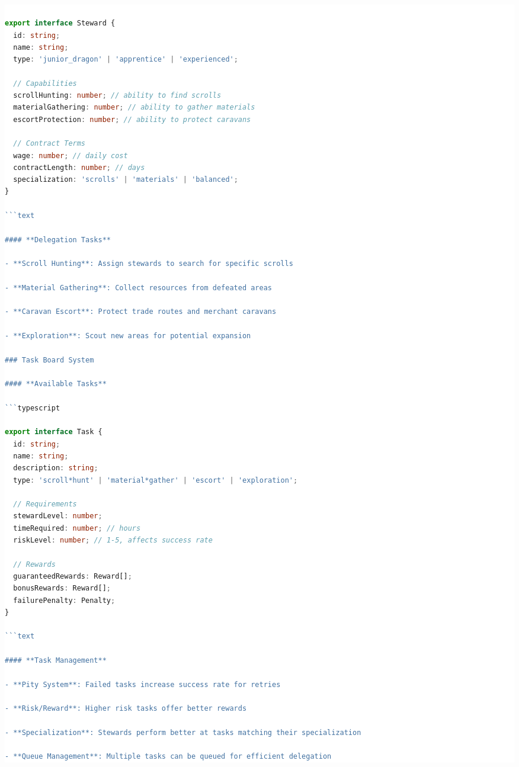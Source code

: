 ````typescript

export interface Steward {
  id: string;
  name: string;
  type: 'junior_dragon' | 'apprentice' | 'experienced';

  // Capabilities
  scrollHunting: number; // ability to find scrolls
  materialGathering: number; // ability to gather materials
  escortProtection: number; // ability to protect caravans

  // Contract Terms
  wage: number; // daily cost
  contractLength: number; // days
  specialization: 'scrolls' | 'materials' | 'balanced';
}

```text

#### **Delegation Tasks**

- **Scroll Hunting**: Assign stewards to search for specific scrolls

- **Material Gathering**: Collect resources from defeated areas

- **Caravan Escort**: Protect trade routes and merchant caravans

- **Exploration**: Scout new areas for potential expansion

### Task Board System

#### **Available Tasks**

```typescript

export interface Task {
  id: string;
  name: string;
  description: string;
  type: 'scroll*hunt' | 'material*gather' | 'escort' | 'exploration';

  // Requirements
  stewardLevel: number;
  timeRequired: number; // hours
  riskLevel: number; // 1-5, affects success rate

  // Rewards
  guaranteedRewards: Reward[];
  bonusRewards: Reward[];
  failurePenalty: Penalty;
}

```text

#### **Task Management**

- **Pity System**: Failed tasks increase success rate for retries

- **Risk/Reward**: Higher risk tasks offer better rewards

- **Specialization**: Stewards perform better at tasks matching their specialization

- **Queue Management**: Multiple tasks can be queued for efficient delegation
````